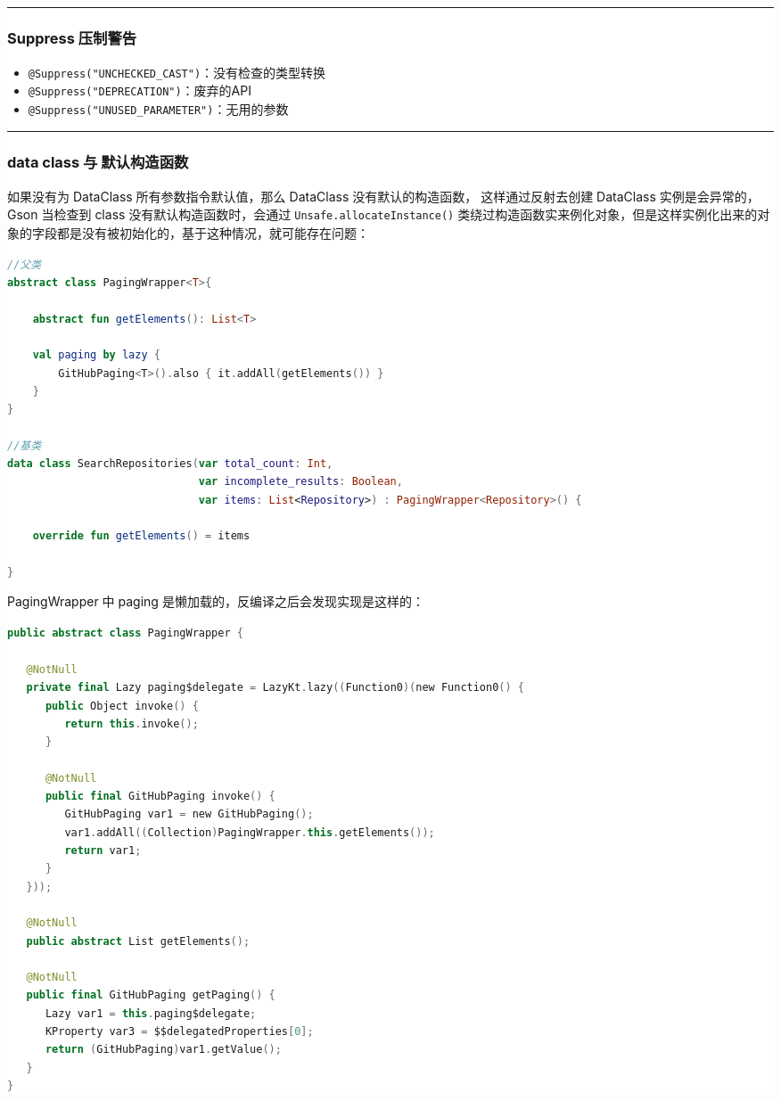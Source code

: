 ------

### Suppress 压制警告

- `@Suppress("UNCHECKED_CAST")`：没有检查的类型转换
- `@Suppress("DEPRECATION")`：废弃的API
- `@Suppress("UNUSED_PARAMETER")`：无用的参数

------

### data class 与 默认构造函数

如果没有为 DataClass 所有参数指令默认值，那么 DataClass 没有默认的构造函数， 这样通过反射去创建 DataClass 实例是会异常的，Gson 当检查到 class 没有默认构造函数时，会通过 `Unsafe.allocateInstance()` 类绕过构造函数实来例化对象，但是这样实例化出来的对象的字段都是没有被初始化的，基于这种情况，就可能存在问题：

```kotlin
//父类
abstract class PagingWrapper<T>{

    abstract fun getElements(): List<T>

    val paging by lazy {
        GitHubPaging<T>().also { it.addAll(getElements()) }
    }
}

//基类
data class SearchRepositories(var total_count: Int,
                              var incomplete_results: Boolean,
                              var items: List<Repository>) : PagingWrapper<Repository>() {

    override fun getElements() = items

}
```

PagingWrapper 中 paging 是懒加载的，反编译之后会发现实现是这样的：

```kotlin
public abstract class PagingWrapper {

   @NotNull
   private final Lazy paging$delegate = LazyKt.lazy((Function0)(new Function0() {
      public Object invoke() {
         return this.invoke();
      }

      @NotNull
      public final GitHubPaging invoke() {
         GitHubPaging var1 = new GitHubPaging();
         var1.addAll((Collection)PagingWrapper.this.getElements());
         return var1;
      }
   }));

   @NotNull
   public abstract List getElements();

   @NotNull
   public final GitHubPaging getPaging() {
      Lazy var1 = this.paging$delegate;
      KProperty var3 = $$delegatedProperties[0];
      return (GitHubPaging)var1.getValue();
   }
}
```

